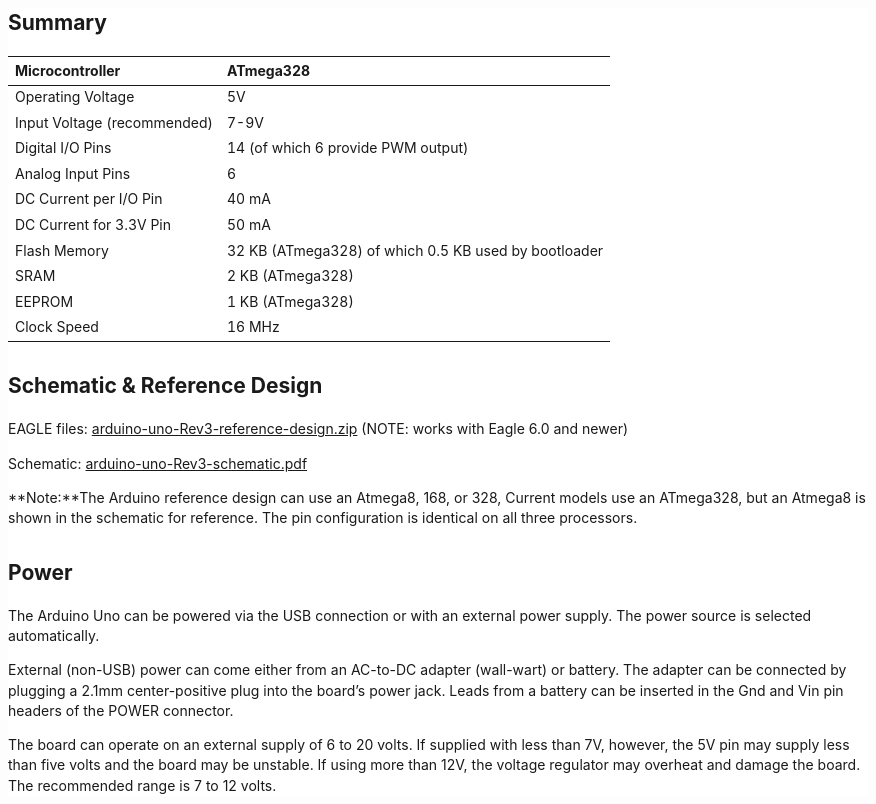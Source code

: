 
## Summary
|Microcontroller |	ATmega328|
|:--|:--|
|Operating Voltage |	5V|
|Input Voltage (recommended) |	7-9V|
|Digital I/O Pins |	14 (of which 6 provide PWM output)|
|Analog Input Pins |	6|
|DC Current per I/O Pin 	|40 mA|
|DC Current for 3.3V Pin |	50 mA|
|Flash Memory |	32 KB (ATmega328) of which 0.5 KB used by bootloader|
|SRAM |	2 KB (ATmega328)|
|EEPROM 	|1 KB (ATmega328)|
|Clock Speed 	|16 MHz|


## Schematic & Reference Design

EAGLE files: [arduino-uno-Rev3-reference-design.zip](http://arduino.cc/en/uploads/Main/arduino_Uno_Rev3-02-TH.zip) (NOTE: works with Eagle 6.0 and newer)

 

Schematic: [arduino-uno-Rev3-schematic.pdf](http://arduino.cc/en/uploads/Main/Arduino_Uno_Rev3-schematic.pdf)

 

**Note:**The Arduino reference design can use an Atmega8, 168, or 328, Current models use an ATmega328, but an Atmega8 is shown in the schematic for reference. The pin configuration is identical on all three processors.


## Power

The Arduino Uno can be powered via the USB connection or with an external power supply. The power source is selected automatically.

 

External (non-USB) power can come either from an AC-to-DC adapter (wall-wart) or battery. The adapter can be connected by plugging a 2.1mm center-positive plug into the board’s power jack. Leads from a battery can be inserted in the Gnd and Vin pin headers of the POWER connector.

 

The board can operate on an external supply of 6 to 20 volts. If supplied with less than 7V, however, the 5V pin may supply less than five volts and the board may be unstable. If using more than 12V, the voltage regulator may overheat and damage the board. The recommended range is 7 to 12 volts.
